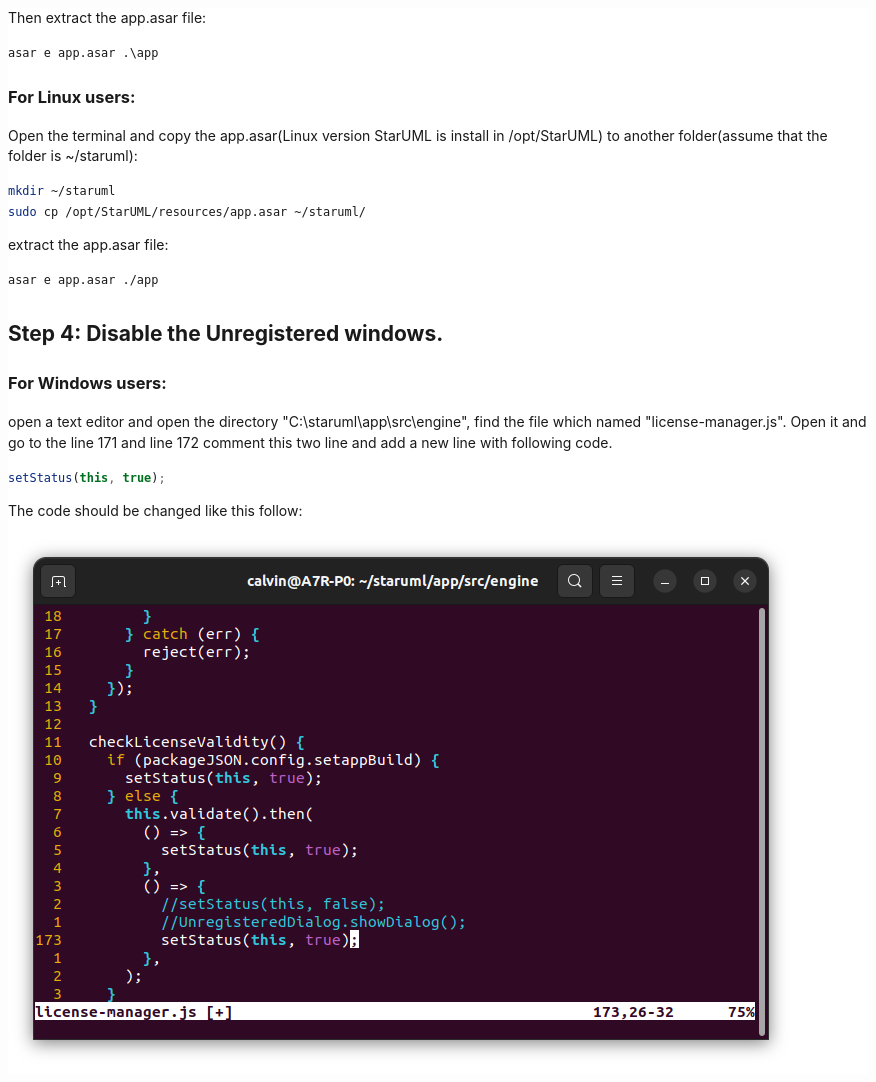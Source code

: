 Then extract the app.asar file:
```cmd
asar e app.asar .\app
```

### For Linux users:
Open the terminal and copy the app.asar(Linux version StarUML is install in /opt/StarUML) to another folder(assume that the folder is ~/staruml):
```bash
mkdir ~/staruml
sudo cp /opt/StarUML/resources/app.asar ~/staruml/
```

extract the app.asar file:
```bash
asar e app.asar ./app
```

## Step 4: Disable the Unregistered windows.

### For Windows users:
open a text editor and open the directory "C:\staruml\app\src\engine", find the file which named "license-manager.js". Open it and go to the line 171 and line 172 comment this two line and add a new line with following code.

```JavaScript
setStatus(this, true);
```

The code should be changed like this follow:

![Disable the Unregistered windows ](../images/staruml/173.png "code changed like this")
